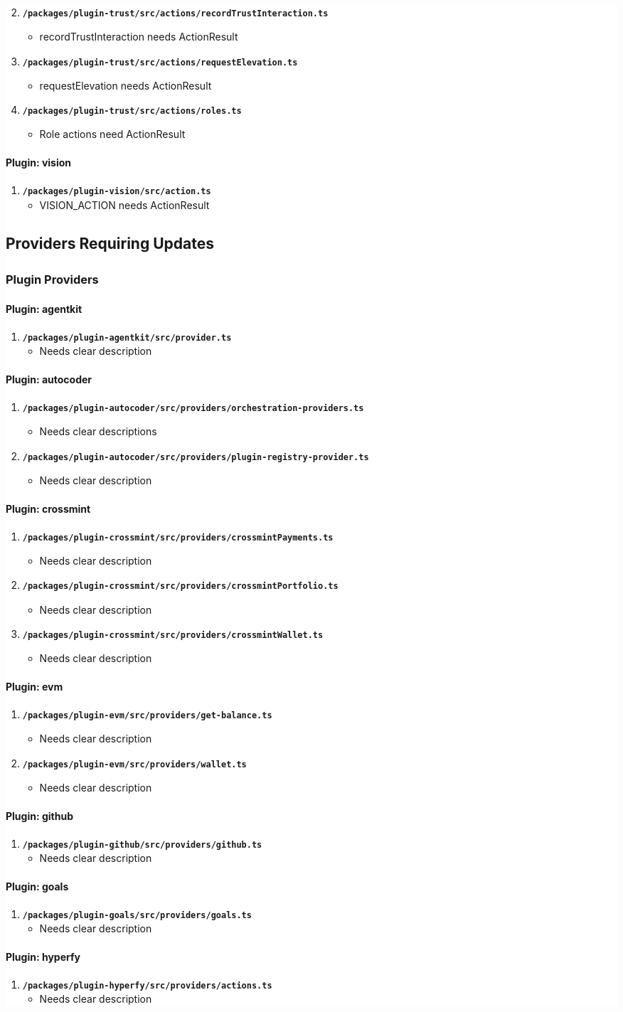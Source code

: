 2. **`/packages/plugin-trust/src/actions/recordTrustInteraction.ts`**
   - recordTrustInteraction needs ActionResult
   
3. **`/packages/plugin-trust/src/actions/requestElevation.ts`**
   - requestElevation needs ActionResult
   
4. **`/packages/plugin-trust/src/actions/roles.ts`**
   - Role actions need ActionResult

#### Plugin: vision
1. **`/packages/plugin-vision/src/action.ts`**
   - VISION_ACTION needs ActionResult

## Providers Requiring Updates

### Plugin Providers

#### Plugin: agentkit
1. **`/packages/plugin-agentkit/src/provider.ts`**
   - Needs clear description

#### Plugin: autocoder
1. **`/packages/plugin-autocoder/src/providers/orchestration-providers.ts`**
   - Needs clear descriptions
   
2. **`/packages/plugin-autocoder/src/providers/plugin-registry-provider.ts`**
   - Needs clear description

#### Plugin: crossmint
1. **`/packages/plugin-crossmint/src/providers/crossmintPayments.ts`**
   - Needs clear description
   
2. **`/packages/plugin-crossmint/src/providers/crossmintPortfolio.ts`**
   - Needs clear description
   
3. **`/packages/plugin-crossmint/src/providers/crossmintWallet.ts`**
   - Needs clear description

#### Plugin: evm
1. **`/packages/plugin-evm/src/providers/get-balance.ts`**
   - Needs clear description
   
2. **`/packages/plugin-evm/src/providers/wallet.ts`**
   - Needs clear description

#### Plugin: github
1. **`/packages/plugin-github/src/providers/github.ts`**
   - Needs clear description

#### Plugin: goals
1. **`/packages/plugin-goals/src/providers/goals.ts`**
   - Needs clear description

#### Plugin: hyperfy
1. **`/packages/plugin-hyperfy/src/providers/actions.ts`**
   - Needs clear description
   